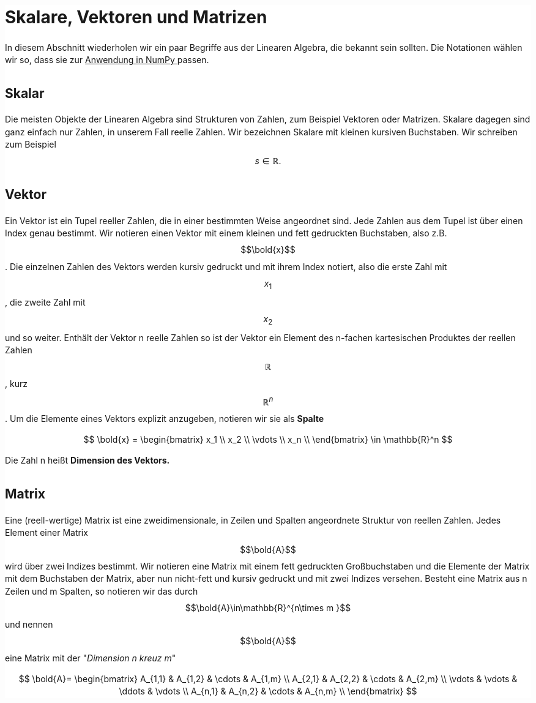 # Skalare, Vektoren und Matrizen

In diesem Abschnitt wiederholen wir ein paar Begriffe aus der Linearen Algebra, die bekannt sein sollten. Die Notationen wählen wir so, dass sie zur [Anwendung in NumPy ](numpy.md)passen.

## Skalar

Die meisten Objekte der Linearen Algebra sind Strukturen von Zahlen, zum Beispiel Vektoren oder Matrizen. Skalare dagegen sind ganz einfach nur Zahlen, in unserem Fall reelle Zahlen. Wir bezeichnen Skalare mit kleinen kursiven Buchstaben. Wir schreiben zum Beispiel $$s \in \mathbb{R}.$$

## Vektor

Ein Vektor ist ein Tupel reeller Zahlen, die in einer bestimmten Weise angeordnet sind. Jede Zahlen aus dem Tupel ist über einen Index genau bestimmt. Wir notieren einen Vektor mit einem kleinen und fett gedruckten Buchstaben, also z.B. $$\bold{x}$$ . Die einzelnen Zahlen des Vektors werden kursiv gedruckt und mit ihrem Index notiert, also die erste Zahl mit $$x_1$$, die zweite Zahl mit $$x_2$$ und so weiter. Enthält der Vektor n reelle Zahlen so ist der Vektor ein Element des n-fachen kartesischen Produktes der reellen Zahlen $$\mathbb{R}$$, kurz $$\mathbb{R}^{n}$$. Um die Elemente eines Vektors explizit anzugeben, notieren wir sie als **Spalte**

$$
\bold{x} = \begin{bmatrix}
x_1 \\
x_2 \\
\vdots \\
x_n \\
\end{bmatrix}
\in \mathbb{R}^n
$$

Die Zahl n heißt **Dimension des Vektors.**

## Matrix

Eine \(reell-wertige\) Matrix ist eine zweidimensionale, in Zeilen und Spalten angeordnete Struktur von reellen Zahlen. Jedes Element einer Matrix $$\bold{A}$$ wird über zwei Indizes bestimmt. Wir notieren eine Matrix mit einem fett gedruckten Großbuchstaben und die Elemente der Matrix mit dem Buchstaben der Matrix, aber nun nicht-fett und kursiv gedruckt und mit zwei Indizes versehen. Besteht eine Matrix aus n Zeilen und m Spalten, so notieren wir das durch $$\bold{A}\in\mathbb{R}^{n\times m }$$ und nennen$$\bold{A}$$eine Matrix mit der "_Dimension n kreuz m_"

$$
\bold{A}= 
\begin{bmatrix}
A_{1,1} & A_{1,2} & \cdots & A_{1,m}  \\
A_{2,1} & A_{2,2} & \cdots & A_{2,m}  \\
\vdots & \vdots & \ddots & \vdots \\
A_{n,1} & A_{n,2} & \cdots & A_{n,m}  \\
\end{bmatrix}
$$
